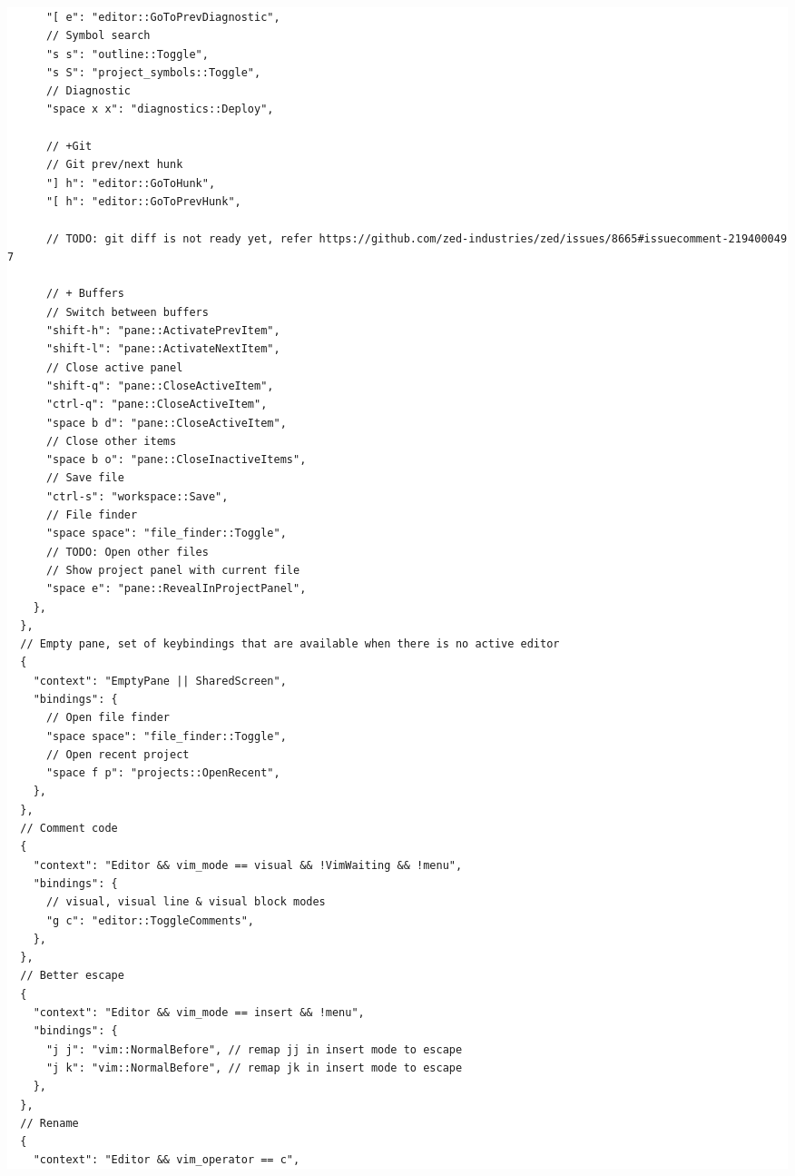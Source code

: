 ```jsonc
      "[ e": "editor::GoToPrevDiagnostic",
      // Symbol search
      "s s": "outline::Toggle",
      "s S": "project_symbols::Toggle",
      // Diagnostic
      "space x x": "diagnostics::Deploy",

      // +Git
      // Git prev/next hunk
      "] h": "editor::GoToHunk",
      "[ h": "editor::GoToPrevHunk",

      // TODO: git diff is not ready yet, refer https://github.com/zed-industries/zed/issues/8665#issuecomment-2194000497

      // + Buffers
      // Switch between buffers
      "shift-h": "pane::ActivatePrevItem",
      "shift-l": "pane::ActivateNextItem",
      // Close active panel
      "shift-q": "pane::CloseActiveItem",
      "ctrl-q": "pane::CloseActiveItem",
      "space b d": "pane::CloseActiveItem",
      // Close other items
      "space b o": "pane::CloseInactiveItems",
      // Save file
      "ctrl-s": "workspace::Save",
      // File finder
      "space space": "file_finder::Toggle",
      // TODO: Open other files
      // Show project panel with current file
      "space e": "pane::RevealInProjectPanel",
    },
  },
  // Empty pane, set of keybindings that are available when there is no active editor
  {
    "context": "EmptyPane || SharedScreen",
    "bindings": {
      // Open file finder
      "space space": "file_finder::Toggle",
      // Open recent project
      "space f p": "projects::OpenRecent",
    },
  },
  // Comment code
  {
    "context": "Editor && vim_mode == visual && !VimWaiting && !menu",
    "bindings": {
      // visual, visual line & visual block modes
      "g c": "editor::ToggleComments",
    },
  },
  // Better escape
  {
    "context": "Editor && vim_mode == insert && !menu",
    "bindings": {
      "j j": "vim::NormalBefore", // remap jj in insert mode to escape
      "j k": "vim::NormalBefore", // remap jk in insert mode to escape
    },
  },
  // Rename
  {
    "context": "Editor && vim_operator == c",
```